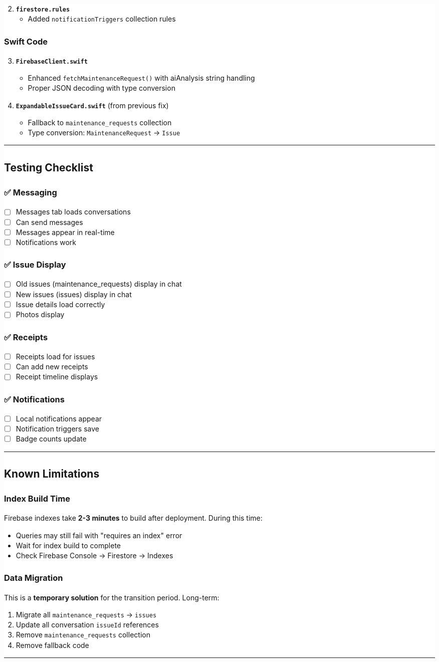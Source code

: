 2. **`firestore.rules`**
   - Added `notificationTriggers` collection rules

### Swift Code
3. **`FirebaseClient.swift`**
   - Enhanced `fetchMaintenanceRequest()` with aiAnalysis string handling
   - Proper JSON decoding with type conversion

4. **`ExpandableIssueCard.swift`** (from previous fix)
   - Fallback to `maintenance_requests` collection
   - Type conversion: `MaintenanceRequest` → `Issue`

---

## Testing Checklist

### ✅ Messaging
- [ ] Messages tab loads conversations
- [ ] Can send messages
- [ ] Messages appear in real-time
- [ ] Notifications work

### ✅ Issue Display
- [ ] Old issues (maintenance_requests) display in chat
- [ ] New issues (issues) display in chat
- [ ] Issue details load correctly
- [ ] Photos display

### ✅ Receipts
- [ ] Receipts load for issues
- [ ] Can add new receipts
- [ ] Receipt timeline displays

### ✅ Notifications
- [ ] Local notifications appear
- [ ] Notification triggers save
- [ ] Badge counts update

---

## Known Limitations

### Index Build Time
Firebase indexes take **2-3 minutes** to build after deployment. During this time:
- Queries may still fail with "requires an index" error
- Wait for index build to complete
- Check Firebase Console → Firestore → Indexes

### Data Migration
This is a **temporary solution** for the transition period. Long-term:
1. Migrate all `maintenance_requests` → `issues`
2. Update all conversation `issueId` references
3. Remove `maintenance_requests` collection
4. Remove fallback code

---